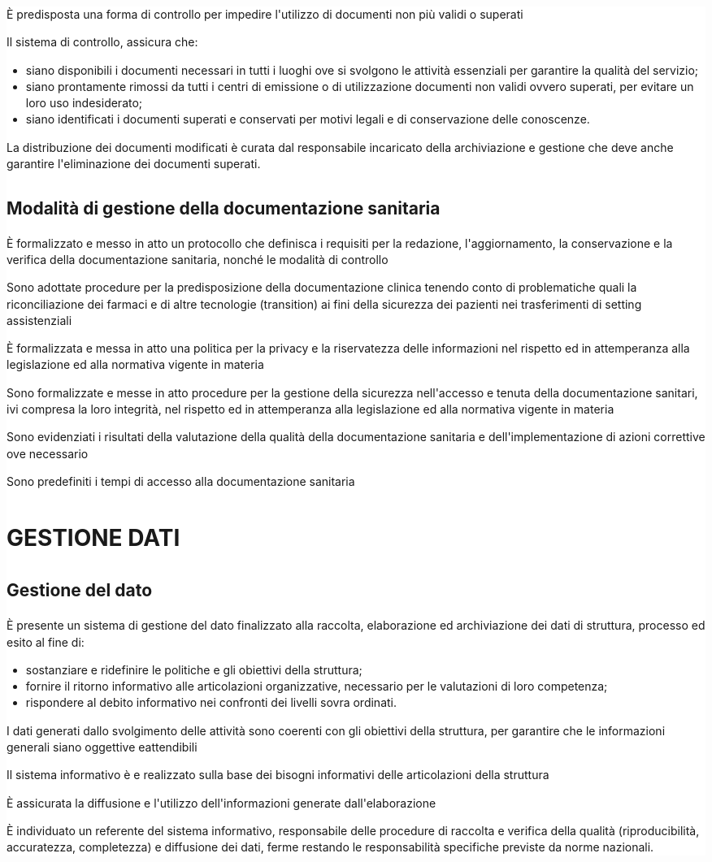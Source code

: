 È predisposta una forma di controllo per impedire l'utilizzo di documenti non più validi o superati

Il sistema di controllo, assicura che:
- siano disponibili i documenti necessari in tutti i luoghi ove si svolgono le attività essenziali per garantire la qualità del servizio;
- siano prontamente rimossi da tutti i centri di emissione o di utilizzazione documenti non validi ovvero superati, per evitare un loro uso indesiderato;
- siano identificati i documenti superati e conservati per motivi legali e di conservazione delle conoscenze.

La distribuzione dei documenti modificati è curata dal responsabile incaricato della archiviazione e gestione che deve anche garantire l'eliminazione dei documenti superati.

## Modalità di gestione della documentazione sanitaria
È formalizzato e messo in atto un protocollo che definisca i requisiti per la redazione, l'aggiornamento, la conservazione e la verifica della documentazione sanitaria, nonché le modalità di controllo

Sono adottate procedure per la predisposizione della documentazione clinica tenendo conto di problematiche quali la riconciliazione dei farmaci e di altre tecnologie (transition) ai fini della sicurezza dei pazienti nei trasferimenti di setting assistenziali

È formalizzata e messa in atto una politica per la privacy e la riservatezza delle informazioni nel rispetto ed in attemperanza alla legislazione ed alla normativa vigente in materia

Sono formalizzate e messe in atto procedure per la gestione della sicurezza nell'accesso e tenuta della documentazione sanitari, ivi compresa la loro integrità, nel rispetto ed in attemperanza alla legislazione ed alla normativa vigente in materia

Sono evidenziati i risultati della valutazione della qualità della documentazione sanitaria e dell'implementazione di azioni correttive ove necessario

Sono predefiniti i tempi di accesso alla documentazione sanitaria

# GESTIONE DATI
## Gestione del dato
È presente un sistema di gestione del dato finalizzato alla raccolta, elaborazione ed archiviazione dei dati di struttura, processo ed esito al fine di:
- sostanziare e ridefinire le politiche e gli obiettivi della struttura;
- fornire il ritorno informativo alle articolazioni organizzative, necessario per le valutazioni di loro competenza;
- rispondere al debito informativo nei confronti dei livelli sovra ordinati.

I dati generati dallo svolgimento delle attività sono coerenti con gli obiettivi della struttura, per garantire che le informazioni generali siano oggettive eattendibili

Il sistema informativo è e realizzato sulla base dei bisogni informativi delle articolazioni della struttura

È assicurata la diffusione e l'utilizzo dell'informazioni generate dall'elaborazione

È individuato un referente del sistema informativo, responsabile delle procedure di raccolta e verifica della qualità (riproducibilità, accuratezza, completezza) e diffusione dei dati, ferme restando le responsabilità specifiche previste da norme nazionali.

